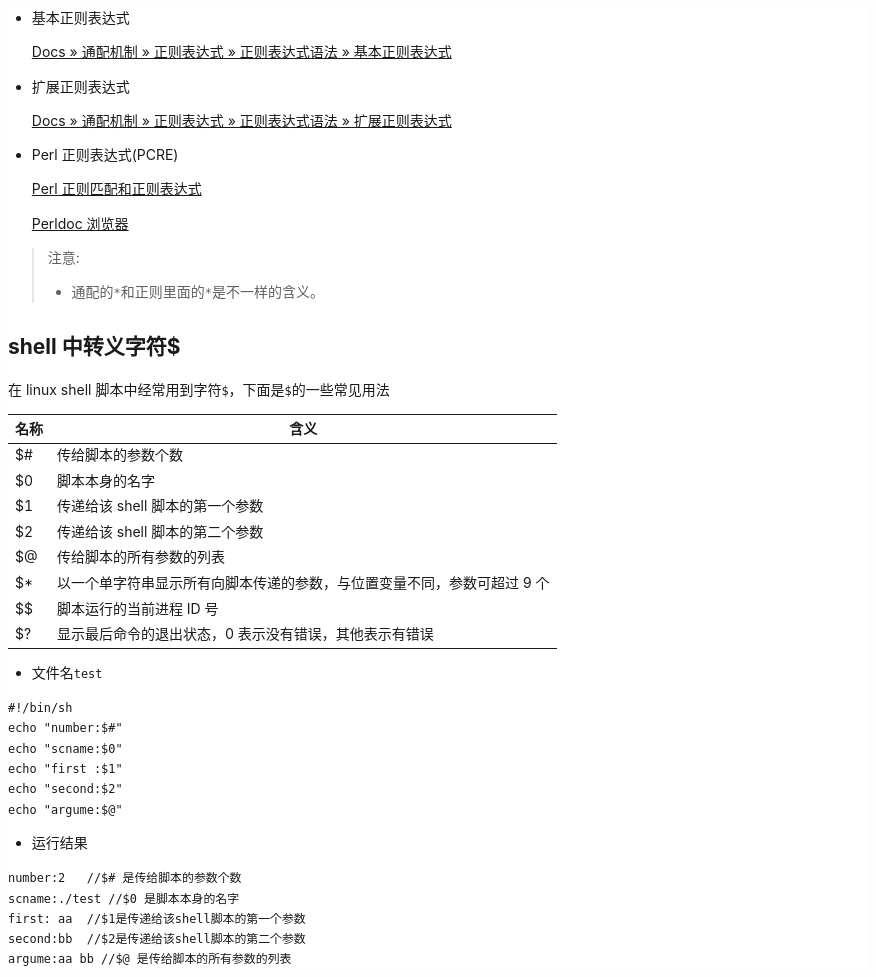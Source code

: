 - 基本正则表达式

  [Docs » 通配机制 » 正则表达式 » 正则表达式语法 » 基本正则表达式](https://codetoolchains.readthedocs.io/en/latest/5-Wildcard/2-Regular/1-syntax/1-bRegEx.html)

- 扩展正则表达式

  [Docs » 通配机制 » 正则表达式 » 正则表达式语法 » 扩展正则表达式](https://codetoolchains.readthedocs.io/en/latest/5-Wildcard/2-Regular/1-syntax/2-eRegEx.html)

- Perl 正则表达式(PCRE)

  [Perl 正则匹配和正则表达式](https://dulunar.github.io/2021/01/01/Perl%E6%AD%A3%E5%88%99%E5%8C%B9%E9%85%8D%E5%92%8C%E6%AD%A3%E5%88%99%E8%A1%A8%E8%BE%BE%E5%BC%8F-%E5%89%AF%E6%9C%AC/)

  [Perldoc 浏览器](https://perldoc.perl.org/perlre)

> 注意:
>
> - 通配的`*`和正则里面的`*`是不一样的含义。

## shell 中转义字符$

在 linux shell 脚本中经常用到字符`$`，下面是`$`的一些常见用法

| 名称 | 含义                                                                    |
| ---- | ----------------------------------------------------------------------- |
| $#   | 传给脚本的参数个数                                                      |
| $0   | 脚本本身的名字                                                          |
| $1   | 传递给该 shell 脚本的第一个参数                                         |
| $2   | 传递给该 shell 脚本的第二个参数                                         |
| $@   | 传给脚本的所有参数的列表                                                |
| $\*  | 以一个单字符串显示所有向脚本传递的参数，与位置变量不同，参数可超过 9 个 |
| $$   | 脚本运行的当前进程 ID 号                                                |
| $?   | 显示最后命令的退出状态，0 表示没有错误，其他表示有错误                  |

- 文件名`test`

```shell
#!/bin/sh
echo "number:$#"
echo "scname:$0"
echo "first :$1"
echo "second:$2"
echo "argume:$@"
```

- 运行结果

```shell
number:2   //$# 是传给脚本的参数个数
scname:./test //$0 是脚本本身的名字
first: aa  //$1是传递给该shell脚本的第一个参数
second:bb  //$2是传递给该shell脚本的第二个参数
argume:aa bb //$@ 是传给脚本的所有参数的列表
```
